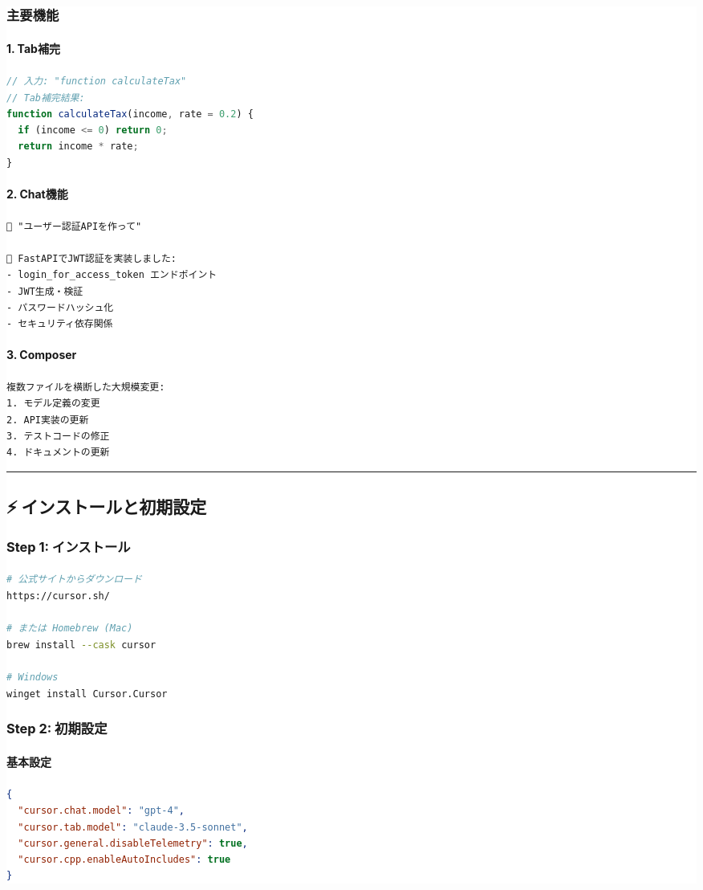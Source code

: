 ### 主要機能

#### 1. **Tab補完**
```javascript
// 入力: "function calculateTax"
// Tab補完結果:
function calculateTax(income, rate = 0.2) {
  if (income <= 0) return 0;
  return income * rate;
}
```

#### 2. **Chat機能**
```
👤 "ユーザー認証APIを作って"

🤖 FastAPIでJWT認証を実装しました:
- login_for_access_token エンドポイント
- JWT生成・検証
- パスワードハッシュ化
- セキュリティ依存関係
```

#### 3. **Composer**
```
複数ファイルを横断した大規模変更:
1. モデル定義の変更
2. API実装の更新  
3. テストコードの修正
4. ドキュメントの更新
```

---

## ⚡ インストールと初期設定

### Step 1: インストール

```bash
# 公式サイトからダウンロード
https://cursor.sh/

# または Homebrew (Mac)
brew install --cask cursor

# Windows
winget install Cursor.Cursor
```

### Step 2: 初期設定

#### 基本設定
```json
{
  "cursor.chat.model": "gpt-4",
  "cursor.tab.model": "claude-3.5-sonnet",
  "cursor.general.disableTelemetry": true,
  "cursor.cpp.enableAutoIncludes": true
}
```
